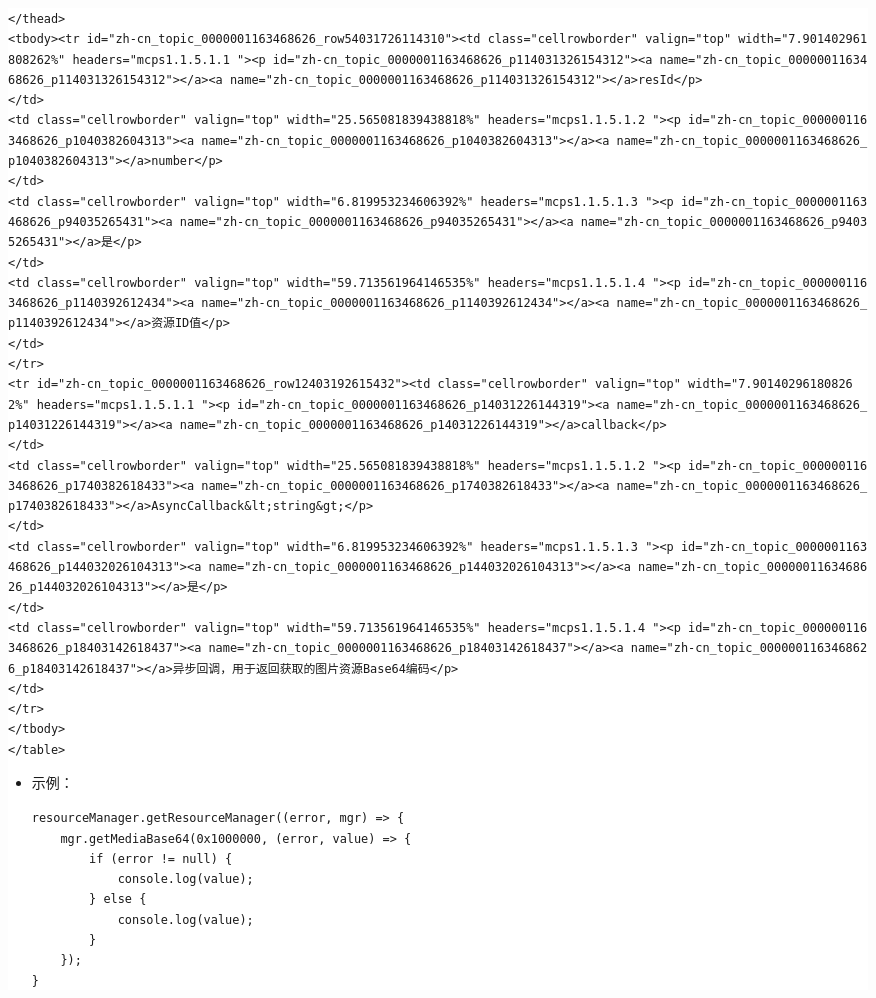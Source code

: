     </thead>
    <tbody><tr id="zh-cn_topic_0000001163468626_row54031726114310"><td class="cellrowborder" valign="top" width="7.901402961808262%" headers="mcps1.1.5.1.1 "><p id="zh-cn_topic_0000001163468626_p114031326154312"><a name="zh-cn_topic_0000001163468626_p114031326154312"></a><a name="zh-cn_topic_0000001163468626_p114031326154312"></a>resId</p>
    </td>
    <td class="cellrowborder" valign="top" width="25.565081839438818%" headers="mcps1.1.5.1.2 "><p id="zh-cn_topic_0000001163468626_p1040382604313"><a name="zh-cn_topic_0000001163468626_p1040382604313"></a><a name="zh-cn_topic_0000001163468626_p1040382604313"></a>number</p>
    </td>
    <td class="cellrowborder" valign="top" width="6.819953234606392%" headers="mcps1.1.5.1.3 "><p id="zh-cn_topic_0000001163468626_p94035265431"><a name="zh-cn_topic_0000001163468626_p94035265431"></a><a name="zh-cn_topic_0000001163468626_p94035265431"></a>是</p>
    </td>
    <td class="cellrowborder" valign="top" width="59.713561964146535%" headers="mcps1.1.5.1.4 "><p id="zh-cn_topic_0000001163468626_p1140392612434"><a name="zh-cn_topic_0000001163468626_p1140392612434"></a><a name="zh-cn_topic_0000001163468626_p1140392612434"></a>资源ID值</p>
    </td>
    </tr>
    <tr id="zh-cn_topic_0000001163468626_row12403192615432"><td class="cellrowborder" valign="top" width="7.901402961808262%" headers="mcps1.1.5.1.1 "><p id="zh-cn_topic_0000001163468626_p14031226144319"><a name="zh-cn_topic_0000001163468626_p14031226144319"></a><a name="zh-cn_topic_0000001163468626_p14031226144319"></a>callback</p>
    </td>
    <td class="cellrowborder" valign="top" width="25.565081839438818%" headers="mcps1.1.5.1.2 "><p id="zh-cn_topic_0000001163468626_p1740382618433"><a name="zh-cn_topic_0000001163468626_p1740382618433"></a><a name="zh-cn_topic_0000001163468626_p1740382618433"></a>AsyncCallback&lt;string&gt;</p>
    </td>
    <td class="cellrowborder" valign="top" width="6.819953234606392%" headers="mcps1.1.5.1.3 "><p id="zh-cn_topic_0000001163468626_p144032026104313"><a name="zh-cn_topic_0000001163468626_p144032026104313"></a><a name="zh-cn_topic_0000001163468626_p144032026104313"></a>是</p>
    </td>
    <td class="cellrowborder" valign="top" width="59.713561964146535%" headers="mcps1.1.5.1.4 "><p id="zh-cn_topic_0000001163468626_p18403142618437"><a name="zh-cn_topic_0000001163468626_p18403142618437"></a><a name="zh-cn_topic_0000001163468626_p18403142618437"></a>异步回调，用于返回获取的图片资源Base64编码</p>
    </td>
    </tr>
    </tbody>
    </table>

-   示例：

    ```
    resourceManager.getResourceManager((error, mgr) => {
        mgr.getMediaBase64(0x1000000, (error, value) => {
            if (error != null) {
                console.log(value);
            } else {
                console.log(value);
            }
        });
    }
    ```

